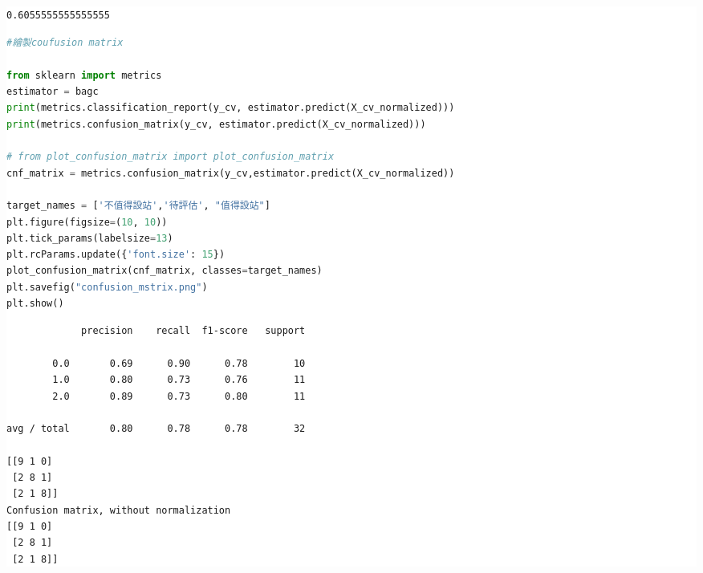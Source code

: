 
    0.6055555555555555
    


```python
#繪製coufusion matrix

from sklearn import metrics
estimator = bagc
print(metrics.classification_report(y_cv, estimator.predict(X_cv_normalized)))
print(metrics.confusion_matrix(y_cv, estimator.predict(X_cv_normalized)))

# from plot_confusion_matrix import plot_confusion_matrix
cnf_matrix = metrics.confusion_matrix(y_cv,estimator.predict(X_cv_normalized))

target_names = ['不值得設站','待評估', "值得設站"]
plt.figure(figsize=(10, 10))
plt.tick_params(labelsize=13)
plt.rcParams.update({'font.size': 15})
plot_confusion_matrix(cnf_matrix, classes=target_names)
plt.savefig("confusion_mstrix.png")
plt.show()
```

                 precision    recall  f1-score   support
    
            0.0       0.69      0.90      0.78        10
            1.0       0.80      0.73      0.76        11
            2.0       0.89      0.73      0.80        11
    
    avg / total       0.80      0.78      0.78        32
    
    [[9 1 0]
     [2 8 1]
     [2 1 8]]
    Confusion matrix, without normalization
    [[9 1 0]
     [2 8 1]
     [2 1 8]]
    

